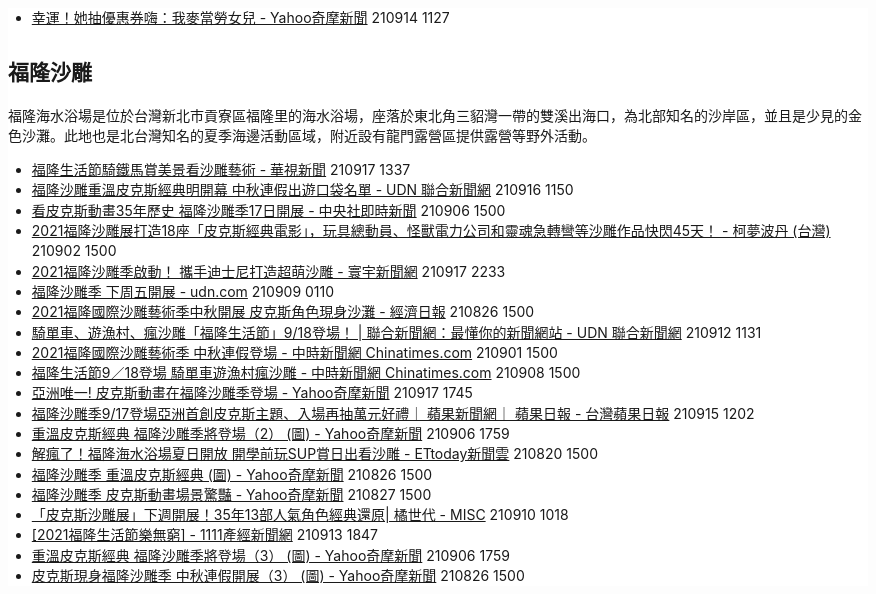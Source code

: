 - [幸運！她抽優惠券嗨：我麥當勞女兒 - Yahoo奇摩新聞](https://tw.news.yahoo.com/%E9%BA%A5%E7%95%B6%E5%8B%9Eapp%E4%B8%8D%E4%BD%9B%E5%BF%83-%E5%A5%B9%E7%88%BD%E6%8A%BD%E7%A5%9E%E7%B4%9A%E5%84%AA%E6%83%A0-032043803.html "幸運！她抽優惠券嗨：我麥當勞女兒 - Yahoo奇摩新聞") 210914 1127

## 福隆沙雕

福隆海水浴場是位於台灣新北市貢寮區福隆里的海水浴場，座落於東北角三貂灣一帶的雙溪出海口，為北部知名的沙岸區，並且是少見的金色沙灘。此地也是北台灣知名的夏季海邊活動區域，附近設有龍門露營區提供露營等野外活動。
- [福隆生活節騎鐵馬賞美景看沙雕藝術 - 華視新聞](https://news.cts.com.tw/cts/life/202109/202109172056319.html "福隆生活節騎鐵馬賞美景看沙雕藝術 - 華視新聞") 210917 1337
- [福隆沙雕重溫皮克斯經典明開幕 中秋連假出遊口袋名單 - UDN 聯合新聞網](https://udn.com/news/story/7266/5750231 "福隆沙雕重溫皮克斯經典明開幕 中秋連假出遊口袋名單 - UDN 聯合新聞網") 210916 1150
- [看皮克斯動畫35年歷史 福隆沙雕季17日開展 - 中央社即時新聞](https://www.cna.com.tw/news/ahel/202109060232.aspx "看皮克斯動畫35年歷史 福隆沙雕季17日開展 - 中央社即時新聞") 210906 1500
- [2021福隆沙雕展打造18座「皮克斯經典電影」，玩具總動員、怪獸電力公司和靈魂急轉彎等沙雕作品快閃45天！ - 柯夢波丹 (台灣)](https://www.cosmopolitan.com/tw/lifestyle/travel/g37460201/2021-fulong-international-sand-sculpture-art-festival/ "2021福隆沙雕展打造18座「皮克斯經典電影」，玩具總動員、怪獸電力公司和靈魂急轉彎等沙雕作品快閃45天！ - 柯夢波丹 (台灣)") 210902 1500
- [2021福隆沙雕季啟動！ 攜手迪士尼打造超萌沙雕 - 寰宇新聞網](https://globalnewstv.com.tw/202109/168407/ "2021福隆沙雕季啟動！ 攜手迪士尼打造超萌沙雕 - 寰宇新聞網") 210917 2233
- [福隆沙雕季 下周五開展 - udn.com](https://udn.com/news/story/7323/5732251 "福隆沙雕季 下周五開展 - udn.com") 210909 0110
- [2021福隆國際沙雕藝術季中秋開展 皮克斯角色現身沙灘 - 經濟日報](https://money.udn.com/money/story/5612/5701635 "2021福隆國際沙雕藝術季中秋開展 皮克斯角色現身沙灘 - 經濟日報") 210826 1500
- [騎單車、遊漁村、瘋沙雕「福隆生活節」9/18登場！ | 聯合新聞網：最懂你的新聞網站 - UDN 聯合新聞網](https://udn.com/news/story/7934/5730918 "騎單車、遊漁村、瘋沙雕「福隆生活節」9/18登場！ | 聯合新聞網：最懂你的新聞網站 - UDN 聯合新聞網") 210912 1131
- [2021福隆國際沙雕藝術季 中秋連假登場 - 中時新聞網 Chinatimes.com](https://www.chinatimes.com/realtimenews/20210901002524-260405 "2021福隆國際沙雕藝術季 中秋連假登場 - 中時新聞網 Chinatimes.com") 210901 1500
- [福隆生活節9／18登場 騎單車遊漁村瘋沙雕 - 中時新聞網 Chinatimes.com](https://www.chinatimes.com/realtimenews/20210908001686-260405 "福隆生活節9／18登場 騎單車遊漁村瘋沙雕 - 中時新聞網 Chinatimes.com") 210908 1500
- [亞洲唯一! 皮克斯動畫在福隆沙雕季登場 - Yahoo奇摩新聞](https://tw.news.yahoo.com/%E4%BA%9E%E6%B4%B2%E5%94%AF-%E7%9A%AE%E5%85%8B%E6%96%AF%E5%8B%95%E7%95%AB%E5%9C%A8%E7%A6%8F%E9%9A%86%E6%B2%99%E9%9B%95%E5%AD%A3%E7%99%BB%E5%A0%B4-094504826.html "亞洲唯一! 皮克斯動畫在福隆沙雕季登場 - Yahoo奇摩新聞") 210917 1745
- [福隆沙雕季9/17登場亞洲首創皮克斯主題、入場再抽萬元好禮｜ 蘋果新聞網｜ 蘋果日報 - 台灣蘋果日報](https://tw.appledaily.com/supplement/20210915/UCFVHMHGYZGY3FLUGEDBIAZBZ4/ "福隆沙雕季9/17登場亞洲首創皮克斯主題、入場再抽萬元好禮｜ 蘋果新聞網｜ 蘋果日報 - 台灣蘋果日報") 210915 1202
- [重溫皮克斯經典 福隆沙雕季將登場（2） (圖) - Yahoo奇摩新聞](https://tw.news.yahoo.com/%E9%87%8D%E6%BA%AB%E7%9A%AE%E5%85%8B%E6%96%AF%E7%B6%93%E5%85%B8-%E7%A6%8F%E9%9A%86%E6%B2%99%E9%9B%95%E5%AD%A3%E5%B0%87%E7%99%BB%E5%A0%B4-2-%E5%9C%96-095956364.html "重溫皮克斯經典 福隆沙雕季將登場（2） (圖) - Yahoo奇摩新聞") 210906 1759
- [解瘋了！福隆海水浴場夏日開放 開學前玩SUP賞日出看沙雕 - ETtoday新聞雲](https://www.ettoday.net/news/20210820/2060052.htm "解瘋了！福隆海水浴場夏日開放 開學前玩SUP賞日出看沙雕 - ETtoday新聞雲") 210820 1500
- [福隆沙雕季 重溫皮克斯經典 (圖) - Yahoo奇摩新聞](https://tw.news.yahoo.com/%E7%A6%8F%E9%9A%86%E6%B2%99%E9%9B%95%E5%AD%A3-%E9%87%8D%E6%BA%AB%E7%9A%AE%E5%85%8B%E6%96%AF%E7%B6%93%E5%85%B8-%E5%9C%96-141452424.html "福隆沙雕季 重溫皮克斯經典 (圖) - Yahoo奇摩新聞") 210826 1500
- [福隆沙雕季 皮克斯動畫場景驚豔 - Yahoo奇摩新聞](https://tw.news.yahoo.com/%E7%A6%8F%E9%9A%86%E6%B2%99%E9%9B%95%E5%AD%A3-%E7%9A%AE%E5%85%8B%E6%96%AF%E5%8B%95%E7%95%AB%E5%A0%B4%E6%99%AF%E9%A9%9A%E8%B1%94-160000895.html "福隆沙雕季 皮克斯動畫場景驚豔 - Yahoo奇摩新聞") 210827 1500
- [「皮克斯沙雕展」下週開展！35年13部人氣角色經典還原| 橘世代 - MISC](http://orange.udn.com/orange/story/121315/5733034 "「皮克斯沙雕展」下週開展！35年13部人氣角色經典還原| 橘世代 - MISC") 210910 1018
- [[2021福隆生活節樂無窮] - 1111產經新聞網](https://www.1111.com.tw/news/jobns/141274 "[2021福隆生活節樂無窮] - 1111產經新聞網") 210913 1847
- [重溫皮克斯經典 福隆沙雕季將登場（3） (圖) - Yahoo奇摩新聞](https://tw.news.yahoo.com/%E9%87%8D%E6%BA%AB%E7%9A%AE%E5%85%8B%E6%96%AF%E7%B6%93%E5%85%B8-%E7%A6%8F%E9%9A%86%E6%B2%99%E9%9B%95%E5%AD%A3%E5%B0%87%E7%99%BB%E5%A0%B4-3-%E5%9C%96-095958060.html "重溫皮克斯經典 福隆沙雕季將登場（3） (圖) - Yahoo奇摩新聞") 210906 1759
- [皮克斯現身福隆沙雕季 中秋連假開展（3） (圖) - Yahoo奇摩新聞](https://tw.news.yahoo.com/%E7%9A%AE%E5%85%8B%E6%96%AF%E7%8F%BE%E8%BA%AB%E7%A6%8F%E9%9A%86%E6%B2%99%E9%9B%95%E5%AD%A3-%E4%B8%AD%E7%A7%8B%E9%80%A3%E5%81%87%E9%96%8B%E5%B1%95-3-%E5%9C%96-142152135.html "皮克斯現身福隆沙雕季 中秋連假開展（3） (圖) - Yahoo奇摩新聞") 210826 1500
